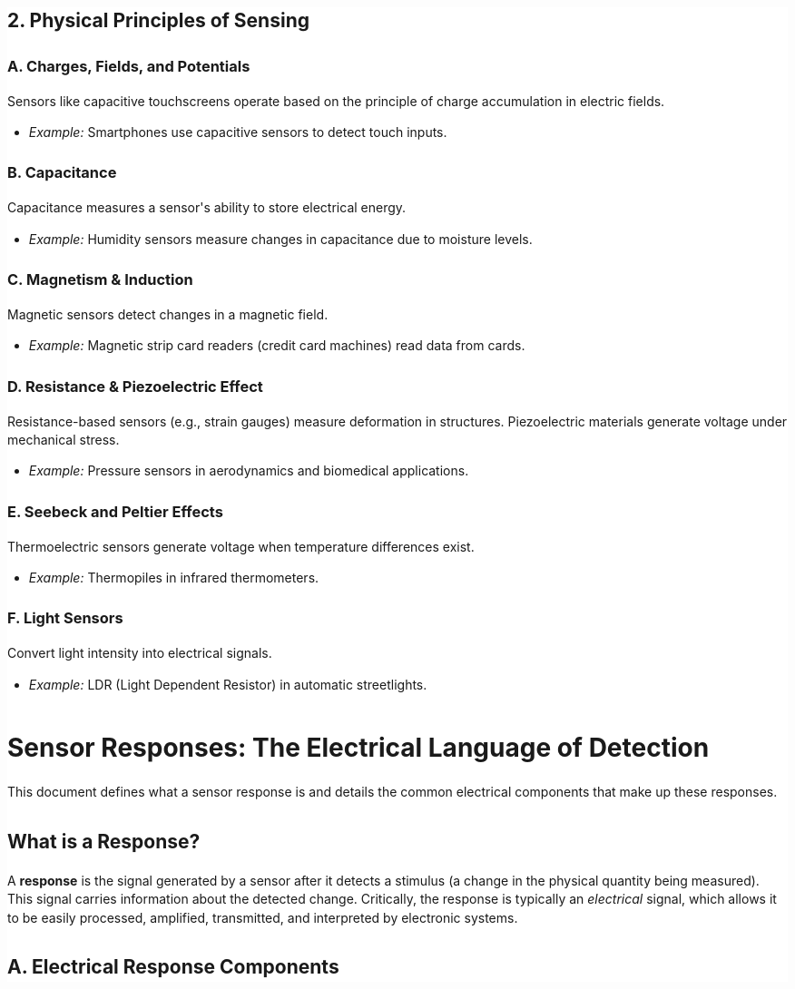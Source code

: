 ## 2. Physical Principles of Sensing

### A. Charges, Fields, and Potentials

Sensors like capacitive touchscreens operate based on the principle of charge accumulation in electric fields.

*   *Example:* Smartphones use capacitive sensors to detect touch inputs.

### B. Capacitance

Capacitance measures a sensor's ability to store electrical energy.

*   *Example:* Humidity sensors measure changes in capacitance due to moisture levels.

### C. Magnetism & Induction

Magnetic sensors detect changes in a magnetic field.

*   *Example:* Magnetic strip card readers (credit card machines) read data from cards.

### D. Resistance & Piezoelectric Effect

Resistance-based sensors (e.g., strain gauges) measure deformation in structures. Piezoelectric materials generate voltage under mechanical stress.

*   *Example:* Pressure sensors in aerodynamics and biomedical applications.

### E. Seebeck and Peltier Effects

Thermoelectric sensors generate voltage when temperature differences exist.

*   *Example:* Thermopiles in infrared thermometers.

### F. Light Sensors

Convert light intensity into electrical signals.

*   *Example:* LDR (Light Dependent Resistor) in automatic streetlights.
# Sensor Responses: The Electrical Language of Detection

This document defines what a sensor response is and details the common electrical components that make up these responses.

## What is a Response?

A **response** is the signal generated by a sensor after it detects a stimulus (a change in the physical quantity being measured).  This signal carries information about the detected change.  Critically, the response is typically an *electrical* signal, which allows it to be easily processed, amplified, transmitted, and interpreted by electronic systems.

## A. Electrical Response Components
